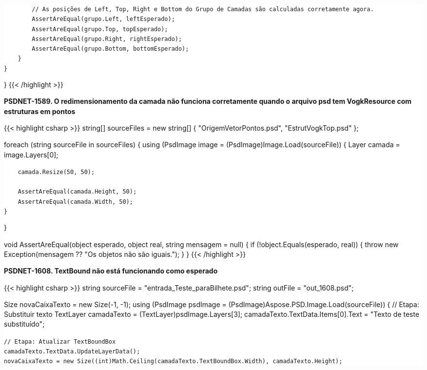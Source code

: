             // As posições de Left, Top, Right e Bottom do Grupo de Camadas são calculadas corretamente agora.
            AssertAreEqual(grupo.Left, leftEsperado);
            AssertAreEqual(grupo.Top, topEsperado);
            AssertAreEqual(grupo.Right, rightEsperado);
            AssertAreEqual(grupo.Bottom, bottomEsperado);
        }
    }
}
{{< /highlight >}}

**PSDNET-1589. O redimensionamento da camada não funciona corretamente quando o arquivo psd tem VogkResource com estruturas em pontos**

{{< highlight csharp >}}
string[] sourceFiles = new string[]
{
    "OrigemVetorPontos.psd",
    "EstrutVogkTop.psd"
};

foreach (string sourceFile in sourceFiles)
{
    using (PsdImage image = (PsdImage)Image.Load(sourceFile))
    {
        Layer camada = image.Layers[0];

        camada.Resize(50, 50);

        AssertAreEqual(camada.Height, 50);
        AssertAreEqual(camada.Width, 50);
    }
}

void AssertAreEqual(object esperado, object real, string mensagem = null)
{
    if (!object.Equals(esperado, real))
    {
        throw new Exception(mensagem ?? "Os objetos não são iguais.");
    }
}
{{< /highlight >}}

**PSDNET-1608. TextBound não está funcionando como esperado**

{{< highlight csharp >}}
string sourceFile = "entrada_Teste_paraBilhete.psd";
string outFile = "out_1608.psd";

Size novaCaixaTexto = new Size(-1, -1);
using (PsdImage psdImage = (PsdImage)Aspose.PSD.Image.Load(sourceFile))
{
    // Etapa: Substituir texto
    TextLayer camadaTexto = (TextLayer)psdImage.Layers[3];
    camadaTexto.TextData.Items[0].Text = "Texto de teste substituído";

    // Etapa: Atualizar TextBoundBox
    camadaTexto.TextData.UpdateLayerData();
    novaCaixaTexto = new Size((int)Math.Ceiling(camadaTexto.TextBoundBox.Width), camadaTexto.Height);
